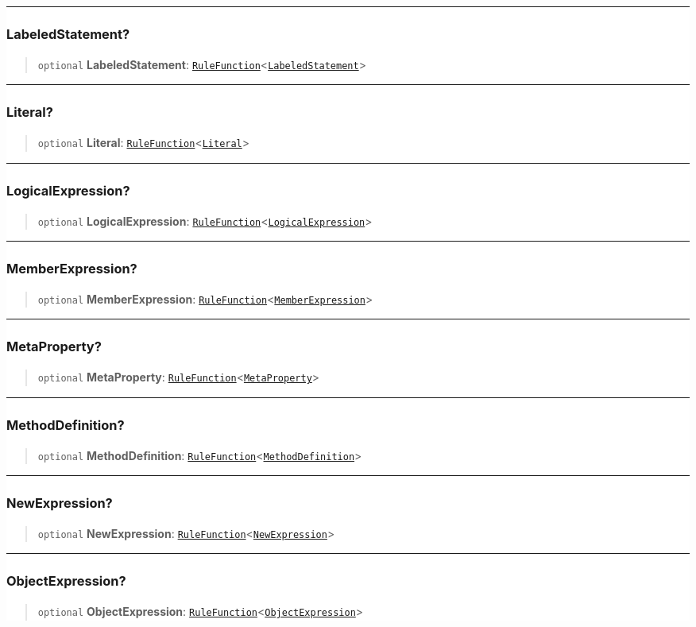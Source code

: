 ***

### LabeledStatement?

> `optional` **LabeledStatement**: [`RuleFunction`](../type-aliases/RuleFunction.md)\<[`LabeledStatement`](LabeledStatement.md)\>

***

### Literal?

> `optional` **Literal**: [`RuleFunction`](../type-aliases/RuleFunction.md)\<[`Literal`](../type-aliases/Literal.md)\>

***

### LogicalExpression?

> `optional` **LogicalExpression**: [`RuleFunction`](../type-aliases/RuleFunction.md)\<[`LogicalExpression`](LogicalExpression.md)\>

***

### MemberExpression?

> `optional` **MemberExpression**: [`RuleFunction`](../type-aliases/RuleFunction.md)\<[`MemberExpression`](../type-aliases/MemberExpression.md)\>

***

### MetaProperty?

> `optional` **MetaProperty**: [`RuleFunction`](../type-aliases/RuleFunction.md)\<[`MetaProperty`](MetaProperty.md)\>

***

### MethodDefinition?

> `optional` **MethodDefinition**: [`RuleFunction`](../type-aliases/RuleFunction.md)\<[`MethodDefinition`](../type-aliases/MethodDefinition.md)\>

***

### NewExpression?

> `optional` **NewExpression**: [`RuleFunction`](../type-aliases/RuleFunction.md)\<[`NewExpression`](NewExpression.md)\>

***

### ObjectExpression?

> `optional` **ObjectExpression**: [`RuleFunction`](../type-aliases/RuleFunction.md)\<[`ObjectExpression`](ObjectExpression.md)\>
